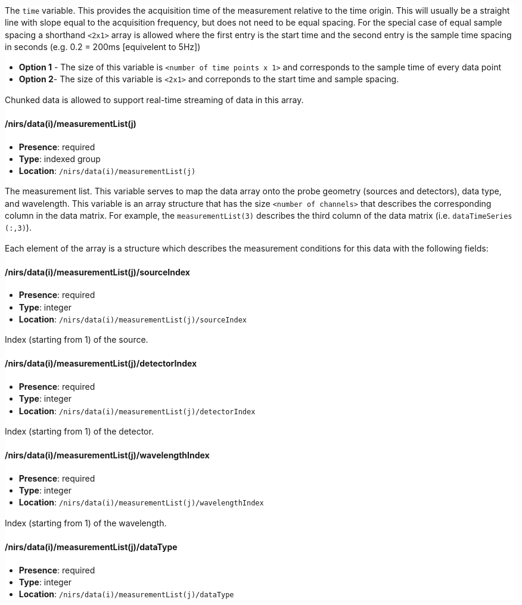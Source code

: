 The `time` variable. This provides the acquisition time of the measurement 
relative to the time origin.  This will usually be a straight line with slope 
equal to the acquisition frequency, but does not need to be equal spacing.  For 
the special case of equal sample spacing a shorthand `<2x1>` array is allowed 
where the first entry is the start time and the 
second entry is the sample time spacing in seconds (e.g. 0.2 = 200ms 
[equivelent to 5Hz]) 
		
* **Option 1** - The size of this variable is `<number of time points x 1>` and 
             corresponds to the sample time of every data point
* **Option 2**-  The size of this variable is `<2x1>` and correponds to the start
	     time and sample spacing.

Chunked data is allowed to support real-time streaming of data in this array.

#### /nirs/data(i)/measurementList(j) 
* **Presence**: required
* **Type**:  indexed group
* **Location**: `/nirs/data(i)/measurementList(j) `

The measurement list. This variable serves to map the data array onto the probe 
geometry (sources and detectors), data type, and wavelength. This variable is 
an array structure that has the size `<number of channels>` that 
describes the corresponding column in the data matrix. For example, the 
`measurementList(3)` describes the third column of the data matrix (i.e. 
`dataTimeSeries(:,3)`).

Each element of the array is a structure which describes the measurement 
conditions for this data with the following fields:


#### /nirs/data(i)/measurementList(j)/sourceIndex 
* **Presence**: required
* **Type**:  integer
* **Location**: `/nirs/data(i)/measurementList(j)/sourceIndex`

Index (starting from 1) of the source.
	
#### /nirs/data(i)/measurementList(j)/detectorIndex 
* **Presence**: required
* **Type**:  integer
* **Location**: `/nirs/data(i)/measurementList(j)/detectorIndex`

Index (starting from 1) of the detector.

#### /nirs/data(i)/measurementList(j)/wavelengthIndex 
* **Presence**: required
* **Type**:  integer
* **Location**: `/nirs/data(i)/measurementList(j)/wavelengthIndex`

Index (starting from 1) of the wavelength.
	
#### /nirs/data(i)/measurementList(j)/dataType 
* **Presence**: required
* **Type**:  integer
* **Location**: `/nirs/data(i)/measurementList(j)/dataType`

